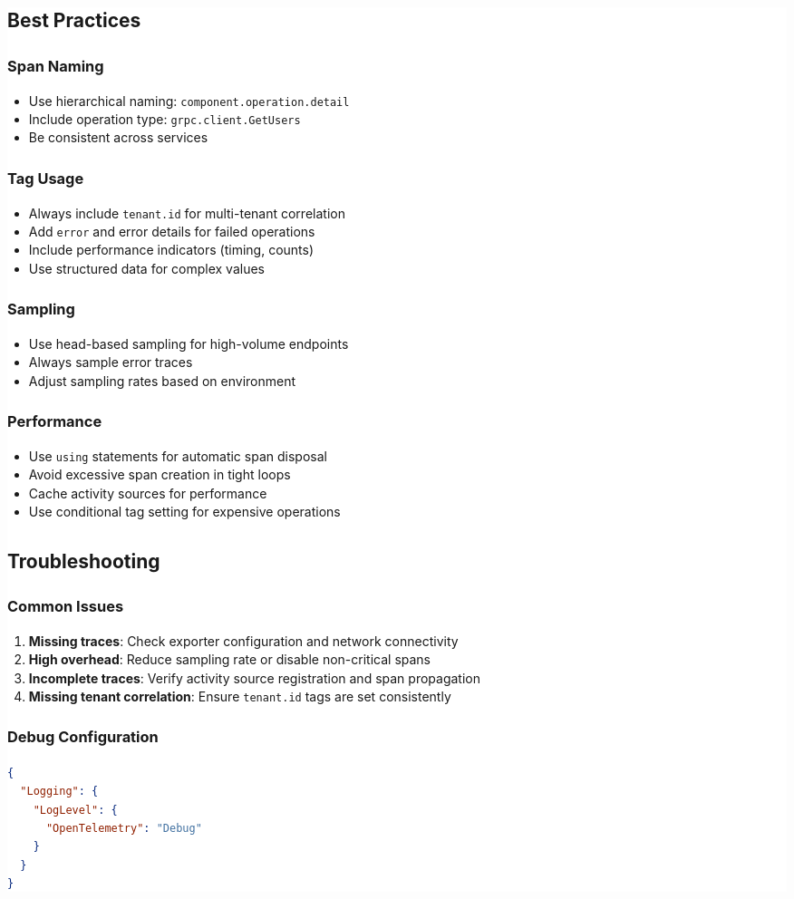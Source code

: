 ## Best Practices

### Span Naming
- Use hierarchical naming: `component.operation.detail`
- Include operation type: `grpc.client.GetUsers`
- Be consistent across services

### Tag Usage
- Always include `tenant.id` for multi-tenant correlation
- Add `error` and error details for failed operations
- Include performance indicators (timing, counts)
- Use structured data for complex values

### Sampling
- Use head-based sampling for high-volume endpoints
- Always sample error traces
- Adjust sampling rates based on environment

### Performance
- Use `using` statements for automatic span disposal
- Avoid excessive span creation in tight loops
- Cache activity sources for performance
- Use conditional tag setting for expensive operations

## Troubleshooting

### Common Issues
1. **Missing traces**: Check exporter configuration and network connectivity
2. **High overhead**: Reduce sampling rate or disable non-critical spans
3. **Incomplete traces**: Verify activity source registration and span propagation
4. **Missing tenant correlation**: Ensure `tenant.id` tags are set consistently

### Debug Configuration
```json
{
  "Logging": {
    "LogLevel": {
      "OpenTelemetry": "Debug"
    }
  }
}
```